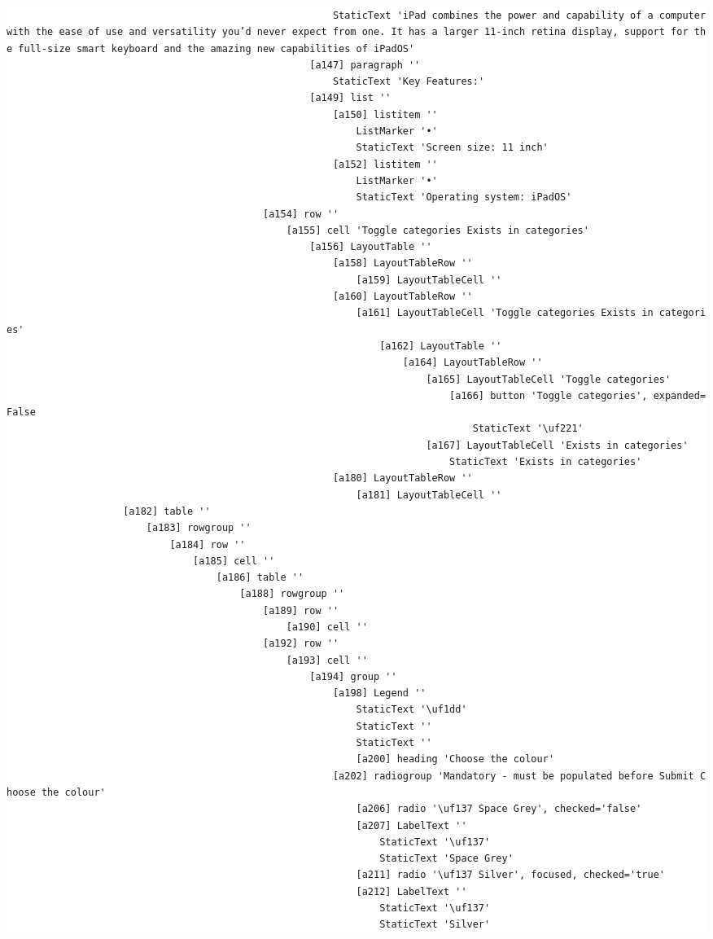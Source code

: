 ```
														StaticText 'iPad combines the power and capability of a computer with the ease of use and versatility you’d never expect from one. It has a larger 11‑inch retina display, support for the full-size smart keyboard and the amazing new capabilities of iPadOS'
													[a147] paragraph ''
														StaticText 'Key Features:'
													[a149] list ''
														[a150] listitem ''
															ListMarker '•'
															StaticText 'Screen size: 11 inch'
														[a152] listitem ''
															ListMarker '•'
															StaticText 'Operating system: iPadOS'
											[a154] row ''
												[a155] cell 'Toggle categories Exists in categories'
													[a156] LayoutTable ''
														[a158] LayoutTableRow ''
															[a159] LayoutTableCell ''
														[a160] LayoutTableRow ''
															[a161] LayoutTableCell 'Toggle categories Exists in categories'
																[a162] LayoutTable ''
																	[a164] LayoutTableRow ''
																		[a165] LayoutTableCell 'Toggle categories'
																			[a166] button 'Toggle categories', expanded=False
																				StaticText '\uf221'
																		[a167] LayoutTableCell 'Exists in categories'
																			StaticText 'Exists in categories'
														[a180] LayoutTableRow ''
															[a181] LayoutTableCell ''
					[a182] table ''
						[a183] rowgroup ''
							[a184] row ''
								[a185] cell ''
									[a186] table ''
										[a188] rowgroup ''
											[a189] row ''
												[a190] cell ''
											[a192] row ''
												[a193] cell ''
													[a194] group ''
														[a198] Legend ''
															StaticText '\uf1dd'
															StaticText ''
															StaticText ''
															[a200] heading 'Choose the colour'
														[a202] radiogroup 'Mandatory - must be populated before Submit Choose the colour'
															[a206] radio '\uf137 Space Grey', checked='false'
															[a207] LabelText ''
																StaticText '\uf137'
																StaticText 'Space Grey'
															[a211] radio '\uf137 Silver', focused, checked='true'
															[a212] LabelText ''
																StaticText '\uf137'
																StaticText 'Silver'
```